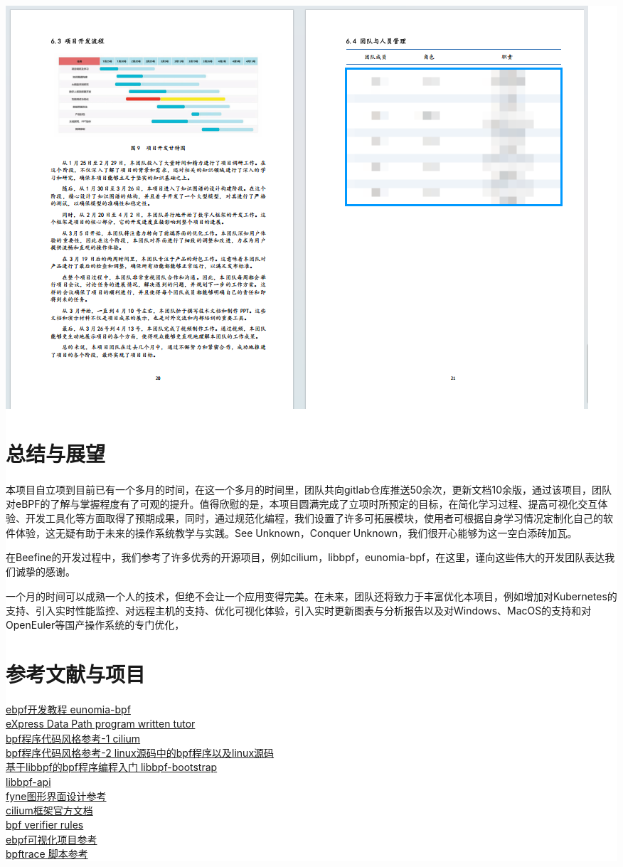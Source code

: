 ![项目管理-2.png](项目管理-2.png)
# 总结与展望
本项目自立项到目前已有一个多月的时间，在这一个多月的时间里，团队共向gitlab仓库推送50余次，更新文档10余版，通过该项目，团队对eBPF的了解与掌握程度有了可观的提升。值得欣慰的是，本项目圆满完成了立项时所预定的目标，在简化学习过程、提高可视化交互体验、开发工具化等方面取得了预期成果，同时，通过规范化编程，我们设置了许多可拓展模块，使用者可根据自身学习情况定制化自己的软件体验，这无疑有助于未来的操作系统教学与实践。See Unknown，Conquer Unknown，我们很开心能够为这一空白添砖加瓦。

在Beefine的开发过程中，我们参考了许多优秀的开源项目，例如cilium，libbpf，eunomia-bpf，在这里，谨向这些伟大的开发团队表达我们诚挚的感谢。

一个月的时间可以成熟一个人的技术，但绝不会让一个应用变得完美。在未来，团队还将致力于丰富优化本项目，例如增加对Kubernetes的支持、引入实时性能监控、对远程主机的支持、优化可视化体验，引入实时更新图表与分析报告以及对Windows、MacOS的支持和对OpenEuler等国产操作系统的专门优化，
# 参考文献与项目
[ebpf开发教程 eunomia-bpf](https://github.com/eunomia-bpf/bpf-developer-tutorial/tree/main)\
[eXpress Data Path program written tutor](https://github.com/xdp-project/xdp-tutorial/tree/master)\
[bpf程序代码风格参考-1 cilium](https://github.com/cilium/cilium/tree/main/bpf)\
[bpf程序代码风格参考-2 linux源码中的bpf程序以及linux源码](https://elixir.bootlin.com/linux/v6.11.5/source/samples/bpf)\
[基于libbpf的bpf程序编程入门 libbpf-bootstrap](https://github.com/libbpf/libbpf-bootstrap/tree/master/examples)\
[libbpf-api](https://libbpf.readthedocs.io/en/latest/api.html)\
[fyne图形界面设计参考](https://github.com/fyne-io/fyne/tree/master/cmd/fyne_demo)\
[cilium框架官方文档](https://docs.cilium.io/en/stable/network/clustermesh/)\
[bpf verifier rules](https://www.kernel.org/doc/html/latest/bpf/verifier.html)\
[ebpf可视化项目参考](https://github.com/linuxkerneltravel/lmp/tree/develop/eBPF_Visualization)\
[bpftrace 脚本参考](https://github.com/bpftrace/bpftrace/tree/master/tools)
